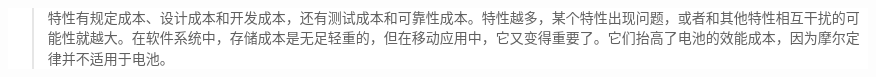 > 特性有规定成本、设计成本和开发成本，还有测试成本和可靠性成本。特性越多，某个特性出现问题，或者和其他特性相互干扰的可能性就越大。在软件系统中，存储成本是无足轻重的，但在移动应用中，它又变得重要了。它们抬高了电池的效能成本，因为摩尔定律并不适用于电池。

<script type="text/javascript">
//========= walk DOM 例子 =============
var walk_the_DOM = function walk(node, func){
    func(node);
    node = node.firstChild;
    while(node){
        walk(node, func);
        node = node.nextSibling;
    }
};

function getElementsByAttribute(att, value){
    var results = [];

    walk_the_DOM(document.body, function(node){
        var actual = node.nodeType === 1 && node.getAttribute(att);
        if(typeof actual === 'string' && (actual === value || typeof value !== 'string')){
            results.push(node);
        }
    });

    return results;
}

//===========  闭包，渐变背景色例子  ============
var fade = function(node){
    var level = 1;
    var step = function(){
        var hex = level.toString(16);
        node.style.background = '#FFFF' + hex + hex;
        if(level < 15){
            level += 1;
            setTimeout(step, 100);
        }
    };
    setTimeout(step, 100);
};

// ========== 注册事件处理函数 ===========
$(document).ready(function(){
    $('#test_DOM_walker').click(function(){
        var text_success = document.createTextNode('---- ^_^ 嗯，找到这个id为test_myAttribute的元素节点了 ~~~~ ');
        var text_failed  = document.createTextNode('---- 不妙，没有找到这个节点诶 ………… ');
        var p = getElementsByAttribute('id', 'test_myAttribute')[0];
        if(p){
            p.appendChild(text_success);
        }else{
            p.appendChild(text_failed);
        }
        
    });

    $('#button_test_fade').click(function(){
        var p = document.getElementById('test_fade');
        fade(p);
    });
});
</script>